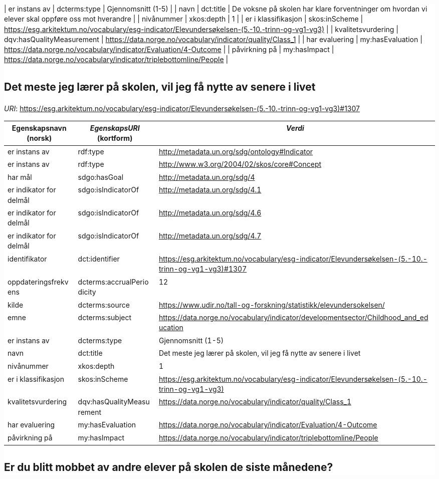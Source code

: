 | er instans av | dcterms:type | Gjennomsnitt (1-5) |
| navn | dct:title | De voksne på skolen har klare forventninger om hvordan vi elever skal oppføre oss mot hverandre |
| nivånummer | xkos:depth | 1 |
| er i klassifikasjon | skos:inScheme | <https://esg.arkitektum.no/vocabulary/esg-indicator/Elevundersøkelsen-(5.-10.-trinn-og-vg1-vg3)> |
| kvalitetsvurdering | dqv:hasQualityMeasurement | <https://data.norge.no/vocabulary/indicator/quality/Class_1> |
| har evaluering | my:hasEvaluation | <https://data.norge.no/vocabulary/indicator/Evaluation/4-Outcome> |
| påvirkning på | my:hasImpact | <https://data.norge.no/vocabulary/indicator/triplebottomline/People> |


<h2 id="1307">Det meste jeg lærer på skolen, vil jeg få nytte av senere i livet</h2>

*URI*: <https://esg.arkitektum.no/vocabulary/esg-indicator/Elevundersøkelsen-(5.-10.-trinn-og-vg1-vg3)#1307>

| Egenskapsnavn (norsk) | *EgenskapsURI* (kortform) | *Verdi* |
|------------------------|-----------------------------|-----------|
| er instans av | rdf:type | <http://metadata.un.org/sdg/ontology#Indicator> |
| er instans av | rdf:type | <http://www.w3.org/2004/02/skos/core#Concept> |
| har mål | sdgo:hasGoal | <http://metadata.un.org/sdg/4> |
| er indikator for delmål | sdgo:isIndicatorOf | <http://metadata.un.org/sdg/4.1> |
| er indikator for delmål | sdgo:isIndicatorOf | <http://metadata.un.org/sdg/4.6> |
| er indikator for delmål | sdgo:isIndicatorOf | <http://metadata.un.org/sdg/4.7> |
| identifikator | dct:identifier | <https://esg.arkitektum.no/vocabulary/esg-indicator/Elevundersøkelsen-(5.-10.-trinn-og-vg1-vg3)#1307> |
| oppdateringsfrekvens | dcterms:accrualPeriodicity | 12 |
| kilde | dcterms:source | <https://www.udir.no/tall-og-forskning/statistikk/elevundersokelsen/> |
| emne | dcterms:subject | <https://data.norge.no/vocabulary/indicator/developmentsector/Childhood_and_education> |
| er instans av | dcterms:type | Gjennomsnitt (1-5) |
| navn | dct:title | Det meste jeg lærer på skolen, vil jeg få nytte av senere i livet |
| nivånummer | xkos:depth | 1 |
| er i klassifikasjon | skos:inScheme | <https://esg.arkitektum.no/vocabulary/esg-indicator/Elevundersøkelsen-(5.-10.-trinn-og-vg1-vg3)> |
| kvalitetsvurdering | dqv:hasQualityMeasurement | <https://data.norge.no/vocabulary/indicator/quality/Class_1> |
| har evaluering | my:hasEvaluation | <https://data.norge.no/vocabulary/indicator/Evaluation/4-Outcome> |
| påvirkning på | my:hasImpact | <https://data.norge.no/vocabulary/indicator/triplebottomline/People> |


<h2 id="2853">Er du blitt mobbet av andre elever på skolen de siste månedene?</h2>
